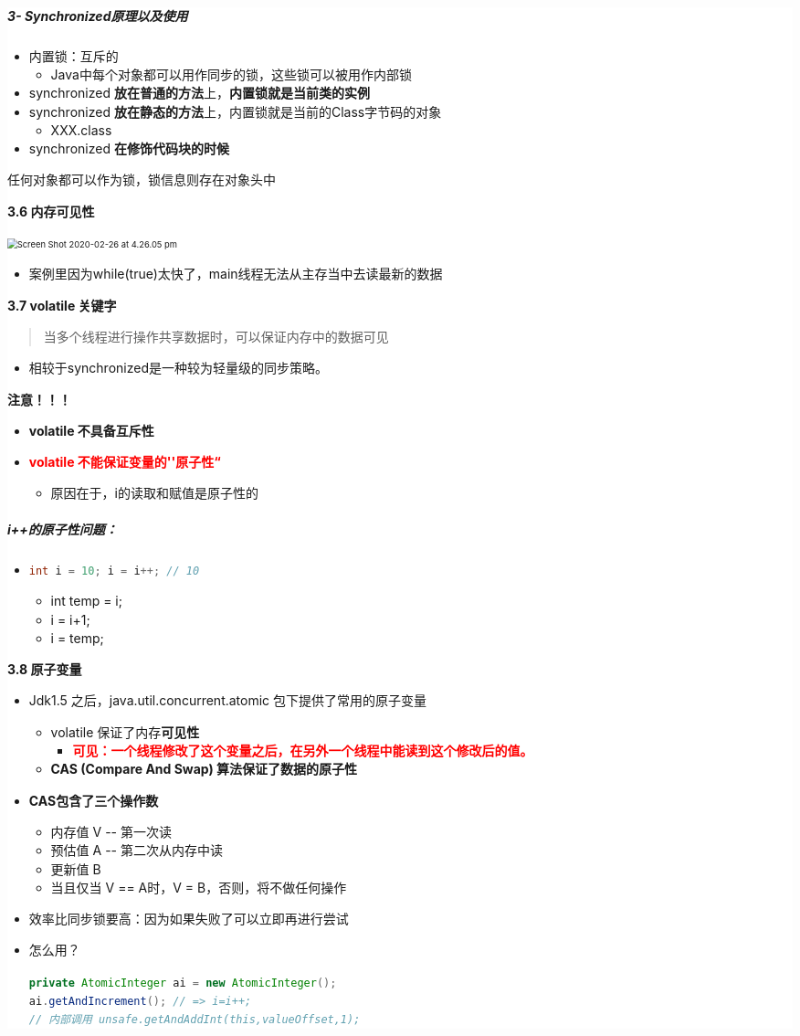 

##### 3- Synchronized原理以及使用

+ 内置锁：互斥的
  + Java中每个对象都可以用作同步的锁，这些锁可以被用作内部锁
+ synchronized **放在普通的方法**上，**内置锁就是当前类的实例**
+ synchronized **放在静态的方法**上，内置锁就是当前的Class字节码的对象
  + XXX.class
+ synchronized **在修饰代码块的时候**

任何对象都可以作为锁，锁信息则存在对象头中



**3.6 内存可见性**

<img src="/Users/Ethan/Desktop/Fannibals.github.io/JavaSMY/Screen Shot 2020-02-26 at 4.26.05 pm.png" alt="Screen Shot 2020-02-26 at 4.26.05 pm" style="zoom:67%;" />

+ 案例里因为while(true)太快了，main线程无法从主存当中去读最新的数据

  

**3.7 volatile 关键字**

> 当多个线程进行操作共享数据时，可以保证内存中的数据可见

+ 相较于synchronized是一种较为轻量级的同步策略。

**注意！！！**

+ **volatile 不具备互斥性**

+ **<font color=red>volatile 不能保证变量的''原子性“</font>**

  + 原因在于，i的读取和赋值是原子性的

  

##### i++的原子性问题：

+ ```java
  int i = 10; i = i++; // 10
  ```

  + int temp = i;
  + i = i+1;
  + i = temp;



**3.8 原子变量** 

+ Jdk1.5 之后，java.util.concurrent.atomic 包下提供了常用的原子变量
  + volatile 保证了内存**可见性**
    + **<font color=red>可见：一个线程修改了这个变量之后，在另外一个线程中能读到这个修改后的值。</font>**
  + **CAS (Compare And Swap) 算法保证了数据的原子性**

+ **CAS包含了三个操作数**
  + 内存值 V 		-- 第一次读
  + 预估值 A         -- 第二次从内存中读
  + 更新值 B
  + 当且仅当 V == A时，V = B，否则，将不做任何操作

+ 效率比同步锁要高：因为如果失败了可以立即再进行尝试

+ 怎么用？

  ```java
  private AtomicInteger ai = new AtomicInteger();
  ai.getAndIncrement(); // => i=i++;
  // 内部调用 unsafe.getAndAddInt(this,valueOffset,1);
  ```